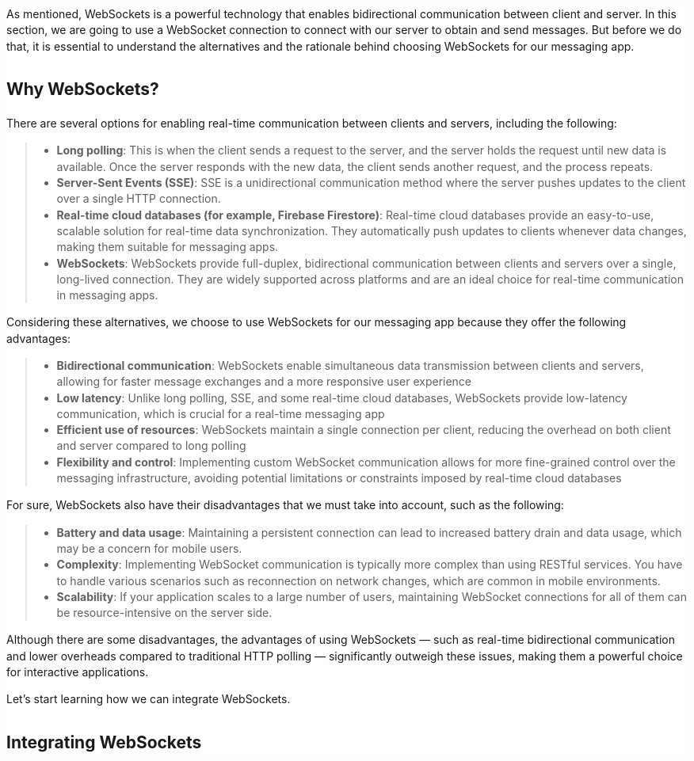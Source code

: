 As mentioned, WebSockets is a powerful technology that enables bidirectional communication between client and server. In this section, we are going to use a WebSocket connection to connect with our server to obtain and send messages. But before we do that, it is essential to understand the alternatives and the rationale behind choosing WebSockets for our messaging app.

## Why WebSockets?

There are several options for enabling real-time communication between clients and servers, including the following:

> - **Long polling**: This is when the client sends a request to the server, and the server holds the request until new data is available. Once the server responds with the new data, the client sends another request, and the process repeats.
> - **Server-Sent Events (SSE)**: SSE is a unidirectional communication method where the server pushes updates to the client over a single HTTP connection.
> - **Real-time cloud databases (for example, Firebase Firestore)**: Real-time cloud databases provide an easy-to-use, scalable solution for real-time data synchronization. They automatically push updates to clients whenever data changes, making them suitable for messaging apps.
> - **WebSockets**: WebSockets provide full-duplex, bidirectional communication between clients and servers over a single, long-lived connection. They are widely supported across platforms and are an ideal choice for real-time communication in messaging apps.

Considering these alternatives, we choose to use WebSockets for our messaging app because they offer the following advantages:

> - **Bidirectional communication**: WebSockets enable simultaneous data transmission between clients and servers, allowing for faster message exchanges and a more responsive user experience
> - **Low latency**: Unlike long polling, SSE, and some real-time cloud databases, WebSockets provide low-latency communication, which is crucial for a real-time messaging app
> - **Efficient use of resources**: WebSockets maintain a single connection per client, reducing the overhead on both client and server compared to long polling
> - **Flexibility and control**: Implementing custom WebSocket communication allows for more fine-grained control over the messaging infrastructure, avoiding potential limitations or constraints imposed by real-time cloud databases

For sure, WebSockets also have their disadvantages that we must take into account, such as the following:

> - **Battery and data usage**: Maintaining a persistent connection can lead to increased battery drain and data usage, which may be a concern for mobile users.
> - **Complexity**: Implementing WebSocket communication is typically more complex than using RESTful services. You have to handle various scenarios such as reconnection on network changes, which are common in mobile environments.
> - **Scalability**: If your application scales to a large number of users, maintaining WebSocket connections for all of them can be resource-intensive on the server side.

Although there are some disadvantages, the advantages of using WebSockets — such as real-time bidirectional communication and lower overheads compared to traditional HTTP polling — significantly outweigh these issues, making them a powerful choice for interactive applications.

Let’s start learning how we can integrate WebSockets.

## Integrating WebSockets
